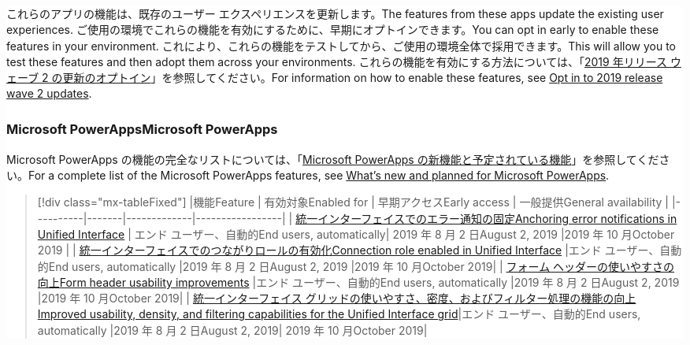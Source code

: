 <span data-ttu-id="33039-113">これらのアプリの機能は、既存のユーザー エクスペリエンスを更新します。</span><span class="sxs-lookup"><span data-stu-id="33039-113">The features from these apps update the existing user experiences.</span></span> <span data-ttu-id="33039-114">ご使用の環境でこれらの機能を有効にするために、早期にオプトインできます。</span><span class="sxs-lookup"><span data-stu-id="33039-114">You can opt in early to enable these features in your environment.</span></span> <span data-ttu-id="33039-115">これにより、これらの機能をテストしてから、ご使用の環境全体で採用できます。</span><span class="sxs-lookup"><span data-stu-id="33039-115">This will allow you to test these features and then adopt them across your environments.</span></span> <span data-ttu-id="33039-116">これらの機能を有効にする方法については、「[2019 年リリース ウェーブ 2 の更新のオプトイン](https://aka.ms/2019rw2OptIn)」を参照してください。</span><span class="sxs-lookup"><span data-stu-id="33039-116">For information on how to enable these features, see [Opt in to 2019 release wave 2 updates](https://aka.ms/2019rw2OptIn).</span></span>
  
### <a name="microsoft-powerapps"></a><span data-ttu-id="33039-117">Microsoft PowerApps</span><span class="sxs-lookup"><span data-stu-id="33039-117">Microsoft PowerApps</span></span>
<span data-ttu-id="33039-118">Microsoft PowerApps の機能の完全なリストについては、「[Microsoft PowerApps の新機能と予定されている機能](/power-platform-release-plan/2019wave2/microsoft-powerapps/planned-features/)」を参照してください。</span><span class="sxs-lookup"><span data-stu-id="33039-118">For a complete list of the Microsoft PowerApps features, see [What’s new and planned for Microsoft PowerApps](/power-platform-release-plan/2019wave2/microsoft-powerapps/planned-features/).</span></span> 

> [!div class="mx-tableFixed"]
> |<span data-ttu-id="33039-119">機能</span><span class="sxs-lookup"><span data-stu-id="33039-119">Feature</span></span> | <span data-ttu-id="33039-120">有効対象</span><span class="sxs-lookup"><span data-stu-id="33039-120">Enabled for</span></span> | <span data-ttu-id="33039-121">早期アクセス</span><span class="sxs-lookup"><span data-stu-id="33039-121">Early access</span></span> | <span data-ttu-id="33039-122">一般提供</span><span class="sxs-lookup"><span data-stu-id="33039-122">General availability</span></span> |
> |----------|-------|-------------|-----------------|
> | [<span data-ttu-id="33039-123">統一インターフェイスでのエラー通知の固定</span><span class="sxs-lookup"><span data-stu-id="33039-123">Anchoring error notifications in Unified Interface</span></span>](/power-platform-release-plan/2019wave2/microsoft-powerapps/anchoring-error-notifications-unified-interface/) | <span data-ttu-id="33039-124">エンド ユーザー、自動的</span><span class="sxs-lookup"><span data-stu-id="33039-124">End users, automatically</span></span>|   <span data-ttu-id="33039-125">2019 年 8 月 2 日</span><span class="sxs-lookup"><span data-stu-id="33039-125">August 2, 2019</span></span>  |<span data-ttu-id="33039-126">2019 年 10 月</span><span class="sxs-lookup"><span data-stu-id="33039-126">October 2019</span></span> | 
> | [<span data-ttu-id="33039-127">統一インターフェイスでのつながりロールの有効化</span><span class="sxs-lookup"><span data-stu-id="33039-127">Connection role enabled in Unified Interface</span></span>](/power-platform-release-plan/2019wave2/microsoft-powerapps/connection-role-enabled-unified-interface/)   |<span data-ttu-id="33039-128">エンド ユーザー、自動的</span><span class="sxs-lookup"><span data-stu-id="33039-128">End users, automatically</span></span>   |<span data-ttu-id="33039-129">2019 年 8 月 2 日</span><span class="sxs-lookup"><span data-stu-id="33039-129">August 2, 2019</span></span> |<span data-ttu-id="33039-130">2019 年 10 月</span><span class="sxs-lookup"><span data-stu-id="33039-130">October 2019</span></span>|
> | [<span data-ttu-id="33039-131">フォーム ヘッダーの使いやすさの向上</span><span class="sxs-lookup"><span data-stu-id="33039-131">Form header usability improvements</span></span>](/power-platform-release-plan/2019wave2/microsoft-powerapps/form-header-usablity-improvements/) |<span data-ttu-id="33039-132">エンド ユーザー、自動的</span><span class="sxs-lookup"><span data-stu-id="33039-132">End users, automatically</span></span>   |<span data-ttu-id="33039-133">2019 年 8 月 2 日</span><span class="sxs-lookup"><span data-stu-id="33039-133">August 2, 2019</span></span> |<span data-ttu-id="33039-134">2019 年 10 月</span><span class="sxs-lookup"><span data-stu-id="33039-134">October 2019</span></span>|
> | [<span data-ttu-id="33039-135">統一インターフェイス グリッドの使いやすさ、密度、およびフィルター処理の機能の向上</span><span class="sxs-lookup"><span data-stu-id="33039-135">Improved usability, density, and filtering capabilities for the Unified Interface grid</span></span>](/power-platform-release-plan/2019wave2/microsoft-powerapps/improved-usability-density-filtering-capabilities-unified-interface-grid/)|<span data-ttu-id="33039-136">エンド ユーザー、自動的</span><span class="sxs-lookup"><span data-stu-id="33039-136">End users, automatically</span></span> |<span data-ttu-id="33039-137">2019 年 8 月 2 日</span><span class="sxs-lookup"><span data-stu-id="33039-137">August 2, 2019</span></span>|    <span data-ttu-id="33039-138">2019 年 10 月</span><span class="sxs-lookup"><span data-stu-id="33039-138">October 2019</span></span>|